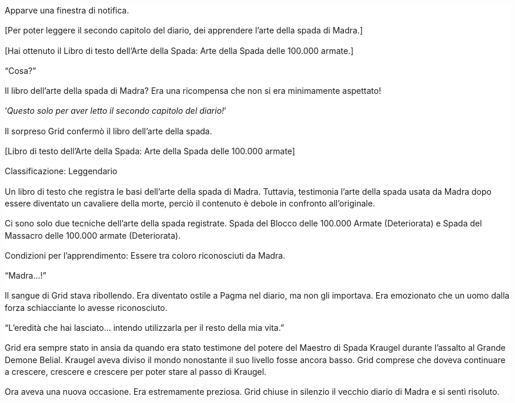 Apparve una finestra di notifica.






[Per poter leggere il secondo capitolo del diario, dei apprendere l’arte della spada di Madra.]


[Hai ottenuto il Libro di testo dell’Arte della Spada: Arte della Spada delle 100.000 armate.]






“Cosa?”


Il libro dell’arte della spada di Madra? Era una ricompensa che non si era minimamente aspettato!


‘<i>Questo solo per aver letto il secondo capitolo del diario!</i>’


Il sorpreso Grid confermò il libro dell’arte della spada.






[Libro di testo dell’Arte della Spada: Arte della Spada delle 100.000 armate]


Classificazione: Leggendario


Un libro di testo che registra le basi dell’arte della spada di Madra. Tuttavia, testimonia l’arte della spada usata da Madra dopo essere diventato un cavaliere della morte, perciò il contenuto è debole in confronto all’originale.


Ci sono solo due tecniche dell’arte della spada registrate. Spada del Blocco delle 100.000 Armate (Deteriorata) e Spada del Massacro delle 100.000 armate (Deteriorata).


Condizioni per l’apprendimento: Essere tra coloro riconosciuti da Madra.






“Madra…!”


Il sangue di Grid stava ribollendo. Era diventato ostile a Pagma nel diario, ma non gli importava. Era emozionato che un uomo dalla forza schiacciante lo avesse riconosciuto.


“L’eredità che hai lasciato… intendo utilizzarla per il resto della mia vita.”


Grid era sempre stato in ansia da quando era stato testimone del potere del Maestro di Spada Kraugel durante l’assalto al Grande Demone Belial. Kraugel aveva diviso il mondo nonostante il suo livello fosse ancora basso. Grid comprese che doveva continuare a crescere, crescere e crescere per poter stare al passo di Kraugel.


Ora aveva una nuova occasione. Era estremamente preziosa. Grid chiuse in silenzio il vecchio diario di Madra e si sentì risoluto.
